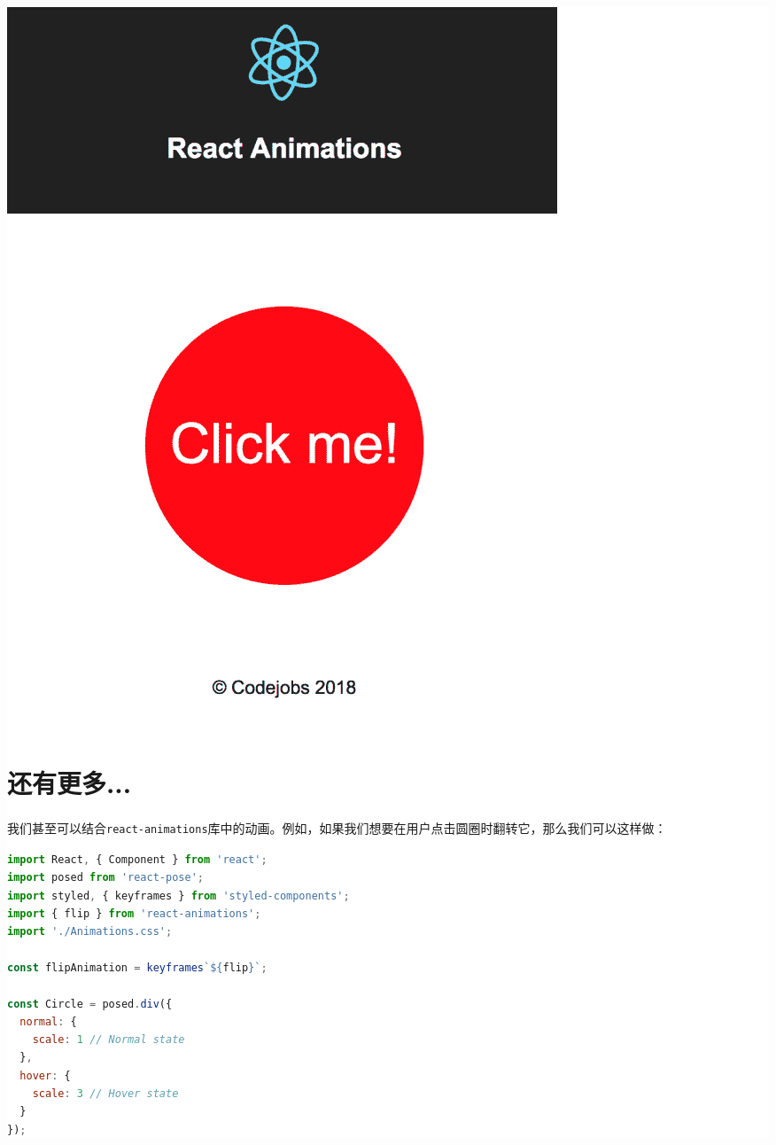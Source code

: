 ![](img/1eda21d4-cc03-48ea-b429-608a33aedc0f.png)

# 还有更多...

我们甚至可以结合`react-animations`库中的动画。例如，如果我们想要在用户点击圆圈时翻转它，那么我们可以这样做：

```jsx
import React, { Component } from 'react';
import posed from 'react-pose';
import styled, { keyframes } from 'styled-components';
import { flip } from 'react-animations';
import './Animations.css';

const flipAnimation = keyframes`${flip}`;

const Circle = posed.div({
  normal: {
    scale: 1 // Normal state
  },
  hover: {
    scale: 3 // Hover state
  }
});
```